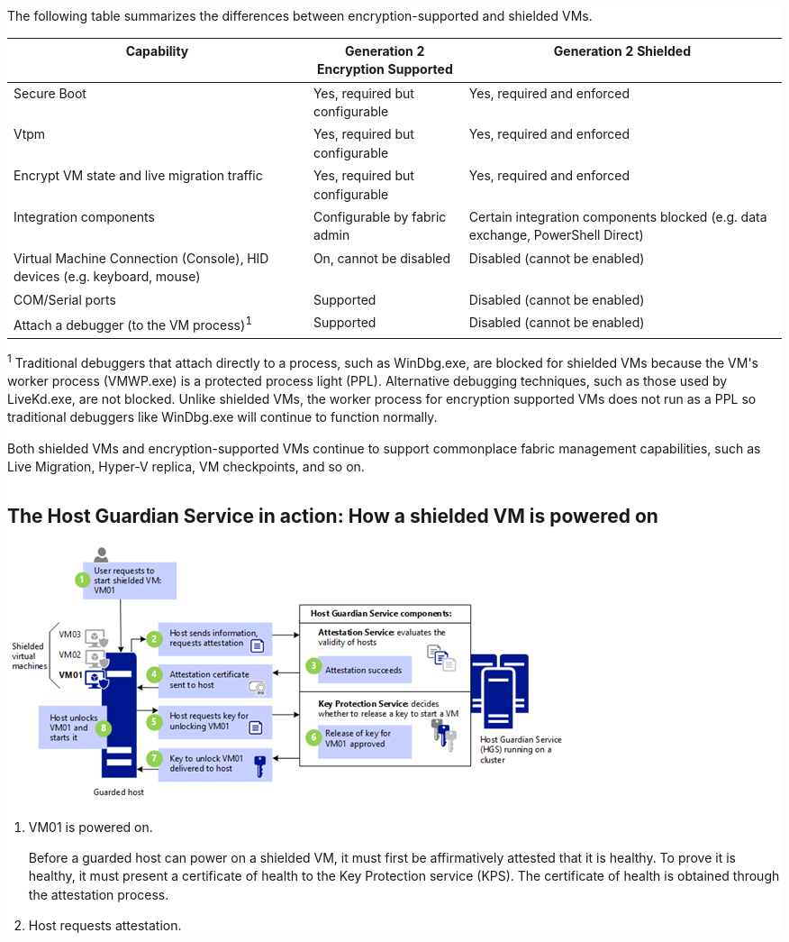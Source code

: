 The following table summarizes the differences between encryption-supported and shielded VMs.

| Capability        | Generation 2 Encryption Supported     | Generation 2 Shielded         |
|----------|--------------------|----------------|
|Secure Boot        | Yes, required but configurable        | Yes, required and enforced    |
|Vtpm               | Yes, required but configurable        | Yes, required and enforced    |
|Encrypt VM state and live migration traffic | Yes, required but configurable |  Yes, required and enforced  |
|Integration components | Configurable by fabric admin      | Certain integration components blocked (e.g. data exchange, PowerShell Direct) |
|Virtual Machine Connection (Console), HID devices (e.g. keyboard, mouse) | On, cannot be disabled | Disabled (cannot be enabled) |
|COM/Serial ports   | Supported                             | Disabled (cannot be enabled) |
|Attach a debugger (to the VM process)<sup>1</sup>| Supported          | Disabled (cannot be enabled) |

<sup>1</sup> Traditional debuggers that attach directly to a process, such as WinDbg.exe, are blocked for shielded VMs because the VM's worker process (VMWP.exe) is a protected process light (PPL). 
Alternative debugging techniques, such as those used by LiveKd.exe, are not blocked. 
Unlike shielded VMs, the worker process for encryption supported VMs does not run as a PPL so traditional debuggers like WinDbg.exe will continue to function normally. 

Both shielded VMs and encryption-supported VMs continue to support commonplace fabric management capabilities, such as Live Migration, Hyper-V replica, VM checkpoints, and so on.

## The Host Guardian Service in action: How a shielded VM is powered on

![Shielding data file](../media/Guarded-Fabric-Shielded-VM/shielded-vms-how-a-shielded-vm-is-powered-on.png)

1. VM01 is powered on.

    Before a guarded host can power on a shielded VM, it must first be affirmatively attested that it is healthy. To prove it is healthy, it must present a certificate of health to the Key Protection service (KPS). The certificate of health is obtained through the attestation process.

2. Host requests attestation.
